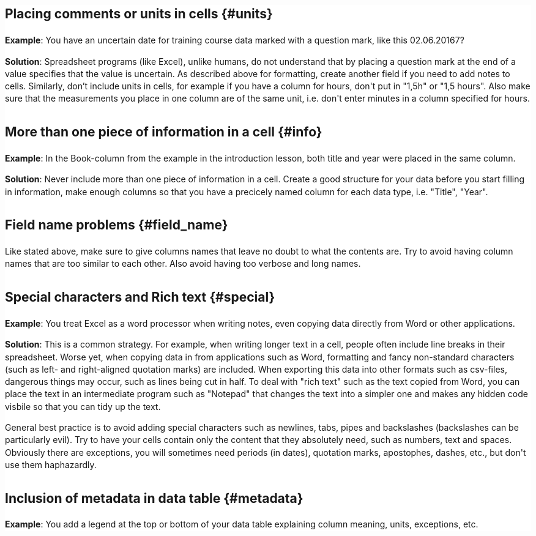 

## Placing comments or units in cells {#units}

**Example**: You have an uncertain date for training course data marked with a question mark, like  this 02.06.20167?

**Solution**: Spreadsheet programs (like Excel), unlike humans, do not understand that by placing a question mark at the end of a value specifies that the value is uncertain. As described above for formatting, create another field if you need to add notes to cells. Similarly, don’t include units in cells, for example if you have a column for hours, don't put in "1,5h" or "1,5 hours". Also make sure that the measurements you place in one column are of the same unit, i.e. don't enter minutes in a column specified for hours. 


## More than one piece of information in a cell {#info}

**Example**: In the Book-column from the example in the introduction lesson, both title and year were placed in the same column.

**Solution**: Never include more than one piece of information in a cell. Create a good structure for your data before you start filling in information, make enough columns so that you have a precicely named column for each data type, i.e. "Title", "Year".


## Field name problems {#field_name}
Like stated above, make sure to give columns names that leave no doubt to what the contents are. Try to avoid having column names that are too similar to each other. Also avoid having too verbose and long names.

## Special characters and Rich text {#special}

**Example**: You treat Excel as a word processor when writing notes, even copying data directly from Word or other applications.

**Solution**: This is a common strategy. For example, when writing longer text in a cell, people often include line breaks in their spreadsheet.  Worse yet, when copying data in from applications such as Word, formatting and fancy non-standard characters (such as left- and right-aligned quotation marks) are included. When exporting this data into other formats such as csv-files, dangerous things may occur, such as lines being cut in half. To deal with "rich text" such as the text copied from Word, you can place the text in an intermediate program such as "Notepad" that changes the text into a simpler one and makes any hidden code visbile so that you can tidy up the text.

General best practice is to avoid adding special characters such as newlines, tabs, pipes and backslashes (backslashes can be particularly evil). Try to have your cells contain only the content that they absolutely need, such as numbers, text and spaces. Obviously there are exceptions, you will sometimes need periods (in dates), quotation marks, apostophes, dashes, etc., but don't use them haphazardly. 


## Inclusion of metadata in data table {#metadata}

**Example**: You add a legend at the top or bottom of your data table explaining column meaning, units, exceptions, etc.
